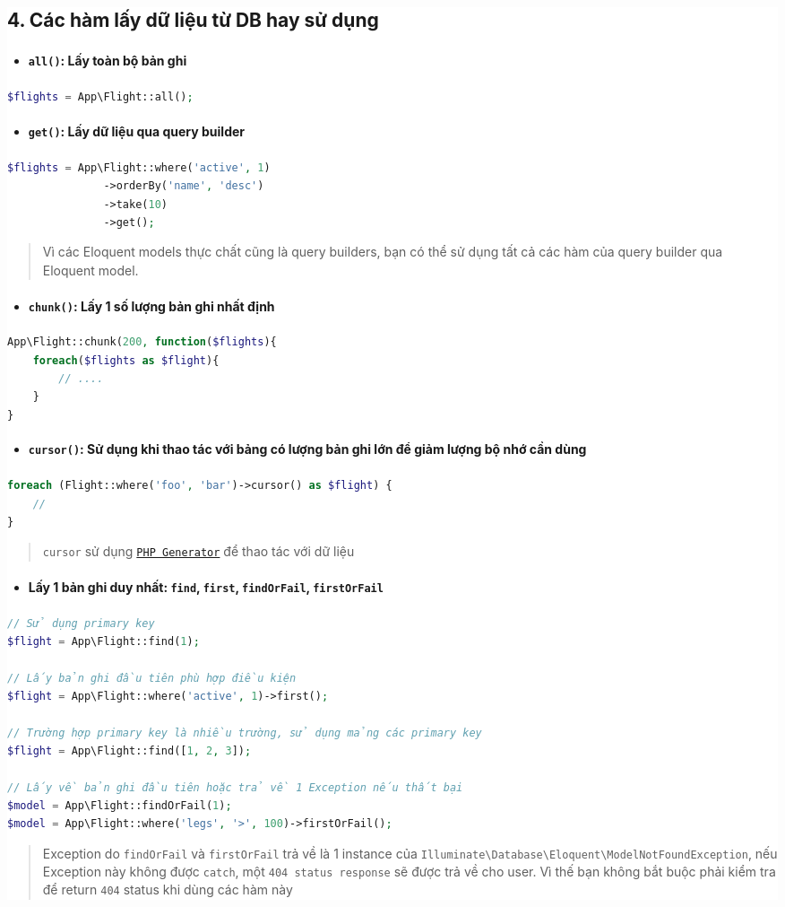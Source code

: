 <a name="retrieving-models"></a>
## 4. Các hàm lấy dữ liệu từ DB hay sử dụng

- #### `all()`: Lấy toàn bộ bản ghi

```php
$flights = App\Flight::all();
```
- #### `get()`: Lấy dữ liệu qua query builder

```php
$flights = App\Flight::where('active', 1)
               ->orderBy('name', 'desc')
               ->take(10)
               ->get();
```
> Vì các Eloquent models thực chất cũng là query builders, bạn có thể sử dụng tất cả các hàm của query builder qua Eloquent model.

- #### `chunk()`: Lấy 1 số lượng bản ghi nhất định

```php
App\Flight::chunk(200, function($flights){
	foreach($flights as $flight){
		// ....
	}
}
```
- #### `cursor()`: Sử dụng khi thao tác với bảng có lượng bản ghi lớn để giảm lượng bộ nhớ cần dùng

```php
foreach (Flight::where('foo', 'bar')->cursor() as $flight) {
    //
}
```

> `cursor` sử dụng [`PHP Generator`](https://viblo.asia/p/su-dung-php-generators-trong-cai-thien-hieu-nang-cua-ung-dung-web-MLzGObXxvpq) để thao tác với dữ liệu

- #### Lấy 1 bản ghi duy nhất: `find`, `first`, `findOrFail`, `firstOrFail`
 
```php
// Sử dụng primary key
$flight = App\Flight::find(1);

// Lấy bản ghi đầu tiên phù hợp điều kiện
$flight = App\Flight::where('active', 1)->first();

// Trường hợp primary key là nhiều trường, sử dụng mảng các primary key
$flight = App\Flight::find([1, 2, 3]);

// Lấy về bản ghi đầu tiên hoặc trả về 1 Exception nếu thất bại
$model = App\Flight::findOrFail(1);
$model = App\Flight::where('legs', '>', 100)->firstOrFail();
```
> Exception do `findOrFail` và `firstOrFail` trả về là 1 instance của `Illuminate\Database\Eloquent\ModelNotFoundException`, nếu Exception này không được `catch`, một `404 status response` sẽ được trả về cho user. Vì thế bạn không bắt buộc phải kiểm tra để return `404` status khi dùng các hàm này 
